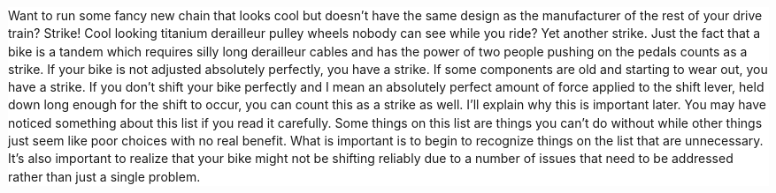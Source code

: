 Want to run some fancy new chain that looks cool but doesn’t have the same design as the manufacturer of the rest of your drive train? Strike!
Cool looking titanium derailleur pulley wheels nobody can see while you ride? Yet another strike.
Just the fact that a bike is a tandem which requires silly long derailleur cables and has the power of two people pushing on the pedals counts as a strike.
If your bike is not adjusted absolutely perfectly, you have a strike.
If some components are old and starting to wear out, you have a strike.
If you don’t shift your bike perfectly and I mean an absolutely perfect amount of force applied to the shift lever, held down long enough for the shift to occur, you can count this as a strike as well. I’ll explain why this is important later.
You may have noticed something about this list if you read it carefully. Some things on this list are things you can’t do without while other things just seem like poor choices with no real benefit. What is important is to begin to recognize things on the list that are unnecessary. It’s also important to realize that your bike might not be shifting reliably due to a number of issues that need to be addressed rather than just a single problem.
